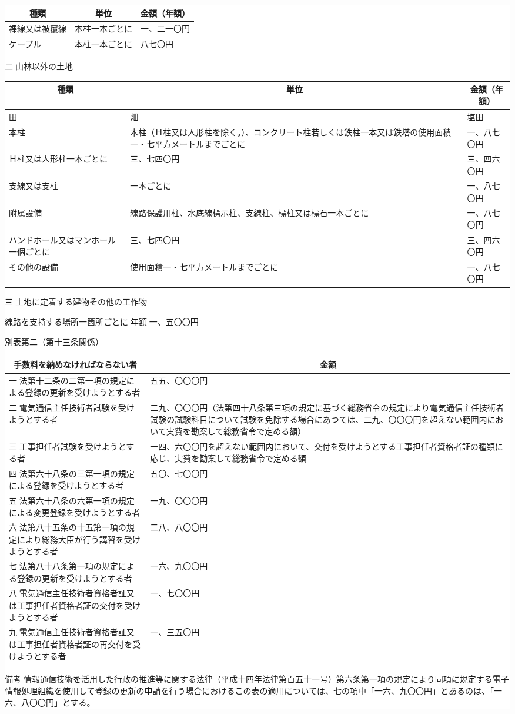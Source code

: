 種類 | 単位 | 金額（年額）  
---|---|---  
裸線又は被覆線 | 本柱一本ごとに | 一、二一〇円  
ケーブル | 本柱一本ごとに | 八七〇円  
  
二 山林以外の土地

種類 | 単位 | 金額（年額）  
---|---|---  
田 | 畑 | 塩田 | 宅地 | その他  
本柱 | 木柱（Ｈ柱又は人形柱を除く。）、コンクリート柱若しくは鉄柱一本又は鉄塔の使用面積一・七平方メートルまでごとに | 一、八七〇円 | 一、七三〇円 | 三六〇円 | 一、五〇〇円 | 一八〇円  
Ｈ柱又は人形柱一本ごとに | 三、七四〇円 | 三、四六〇円 | 七二〇円 | 三、〇〇〇円 | 三六〇円  
支線又は支柱 | 一本ごとに | 一、八七〇円 | 一、七三〇円 | 三六〇円 | 一、五〇〇円 | 一八〇円  
附属設備 | 線路保護用柱、水底線標示柱、支線柱、標柱又は標石一本ごとに | 一、八七〇円 | 一、七三〇円 | 三六〇円 | 一、五〇〇円 | 一八〇円  
ハンドホール又はマンホール一個ごとに | 三、七四〇円 | 三、四六〇円 | 七二〇円 | 三、〇〇〇円 | 三六〇円  
その他の設備 | 使用面積一・七平方メートルまでごとに | 一、八七〇円 | 一、七三〇円 | 三六〇円 | 一、五〇〇円 | 一八〇円  
  
三 土地に定着する建物その他の工作物

線路を支持する場所一箇所ごとに 年額 一、五〇〇円

別表第二（第十三条関係）

手数料を納めなければならない者 | 金額  
---|---  
一 法第十二条の二第一項の規定による登録の更新を受けようとする者 | 五五、〇〇〇円  
二 電気通信主任技術者試験を受けようとする者 | 二九、〇〇〇円（法第四十八条第三項の規定に基づく総務省令の規定により電気通信主任技術者試験の試験科目について試験を免除する場合にあつては、二九、〇〇〇円を超えない範囲内において実費を勘案して総務省令で定める額）  
三 工事担任者試験を受けようとする者 | 一四、六〇〇円を超えない範囲内において、交付を受けようとする工事担任者資格者証の種類に応じ、実費を勘案して総務省令で定める額  
四 法第六十八条の三第一項の規定による登録を受けようとする者 | 五〇、七〇〇円  
五 法第六十八条の六第一項の規定による変更登録を受けようとする者 | 一九、〇〇〇円  
六 法第八十五条の十五第一項の規定により総務大臣が行う講習を受けようとする者 | 二八、八〇〇円  
七 法第八十八条第一項の規定による登録の更新を受けようとする者 | 一六、九〇〇円  
八 電気通信主任技術者資格者証又は工事担任者資格者証の交付を受けようとする者 | 一、七〇〇円  
九 電気通信主任技術者資格者証又は工事担任者資格者証の再交付を受けようとする者 | 一、三五〇円  
備考 情報通信技術を活用した行政の推進等に関する法律（平成十四年法律第百五十一号）第六条第一項の規定により同項に規定する電子情報処理組織を使用して登録の更新の申請を行う場合におけるこの表の適用については、七の項中「一六、九〇〇円」とあるのは、「一六、八〇〇円」とする。
